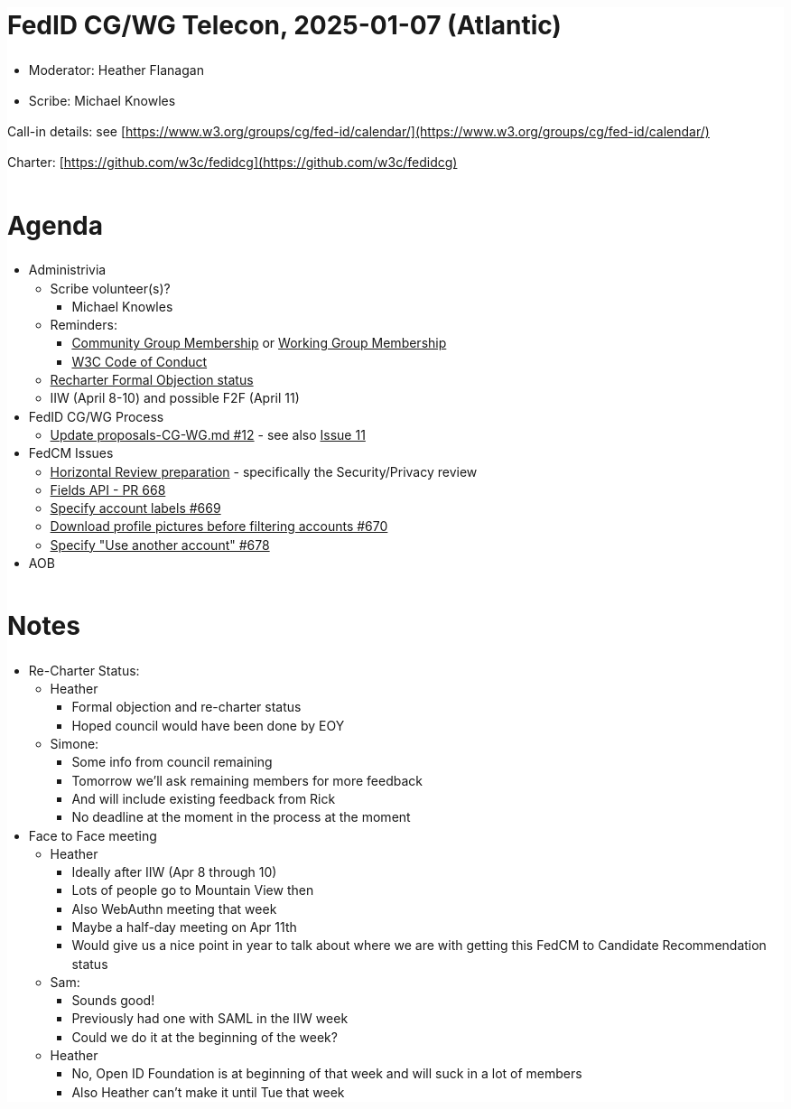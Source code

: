 # FedID CG/WG Telecon, 2025-01-07 (Atlantic)

* Moderator: Heather Flanagan

* Scribe: Michael Knowles

Call-in details: see [https://www.w3.org/groups/cg/fed-id/calendar/](https://www.w3.org/groups/cg/fed-id/calendar/)

Charter: [https://github.com/w3c/fedidcg](https://github.com/w3c/fedidcg)

# Agenda

* Administrivia  
  * Scribe volunteer(s)?   
     *   Michael Knowles
  * Reminders:   
     * [Community Group Membership](https://www.w3.org/community/fed-id/) or [Working Group Membership](https://www.w3.org/groups/wg/fedid/)  
     * [W3C Code of Conduct](https://www.w3.org/policies/code-of-conduct/)  
  * [Recharter Formal Objection status](https://lists.w3.org/Archives/Public/public-review-comments/2024Sep/)  
  * IIW (April 8-10) and possible F2F (April 11\)  
* FedID CG/WG Process  
  * [Update proposals-CG-WG.md \#12](https://github.com/w3c-fedid/Administration/pull/12) \- see also [Issue 11](https://github.com/w3c-fedid/Administration/issues/11)  
* FedCM Issues  
  * [Horizontal Review preparation](https://github.com/w3c-fedid/FedCM/issues/652) \- specifically the Security/Privacy review  
  * [Fields API \- PR 668](https://github.com/w3c-fedid/FedCM/pull/668)  
  * [Specify account labels \#669](https://github.com/w3c-fedid/FedCM/pull/669)  
  * [Download profile pictures before filtering accounts \#670](https://github.com/w3c-fedid/FedCM/pull/670)  
  * [Specify "Use another account" \#678](https://github.com/w3c-fedid/FedCM/pull/678)  
* AOB

# Notes

* Re-Charter Status:  
  * Heather  
      * Formal objection and re-charter status  
      * Hoped council would have been done by EOY  
  * Simone:  
      * Some info from council remaining  
      * Tomorrow we’ll ask remaining members for more feedback  
      * And will include existing feedback from Rick  
      * No deadline at the moment in the process at the moment  
* Face to Face meeting  
   * Heather  
     * Ideally after IIW (Apr 8 through 10\)  
     * Lots of people go to Mountain View then  
     * Also WebAuthn meeting that week  
     * Maybe a half-day meeting on Apr 11th  
     * Would give us a nice point in year to talk about where we are with getting this FedCM to Candidate Recommendation status  
  * Sam:  
     * Sounds good\!  
     * Previously had one with SAML in the IIW week  
     * Could we do it at the beginning of the week?  
  * Heather  
     * No, Open ID Foundation is at beginning of that week and will suck in a lot of members  
     * Also Heather can’t make it until Tue that week  